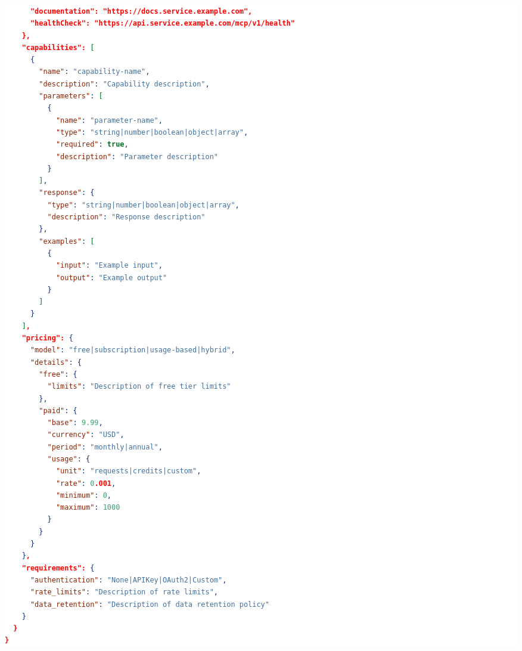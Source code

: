 ```json
      "documentation": "https://docs.service.example.com",
      "healthCheck": "https://api.service.example.com/mcp/v1/health"
    },
    "capabilities": [
      {
        "name": "capability-name",
        "description": "Capability description",
        "parameters": [
          {
            "name": "parameter-name",
            "type": "string|number|boolean|object|array",
            "required": true,
            "description": "Parameter description"
          }
        ],
        "response": {
          "type": "string|number|boolean|object|array",
          "description": "Response description"
        },
        "examples": [
          {
            "input": "Example input",
            "output": "Example output"
          }
        ]
      }
    ],
    "pricing": {
      "model": "free|subscription|usage-based|hybrid",
      "details": {
        "free": {
          "limits": "Description of free tier limits"
        },
        "paid": {
          "base": 9.99,
          "currency": "USD",
          "period": "monthly|annual",
          "usage": {
            "unit": "requests|credits|custom",
            "rate": 0.001,
            "minimum": 0,
            "maximum": 1000
          }
        }
      }
    },
    "requirements": {
      "authentication": "None|APIKey|OAuth2|Custom",
      "rate_limits": "Description of rate limits",
      "data_retention": "Description of data retention policy"
    }
  }
}
```
